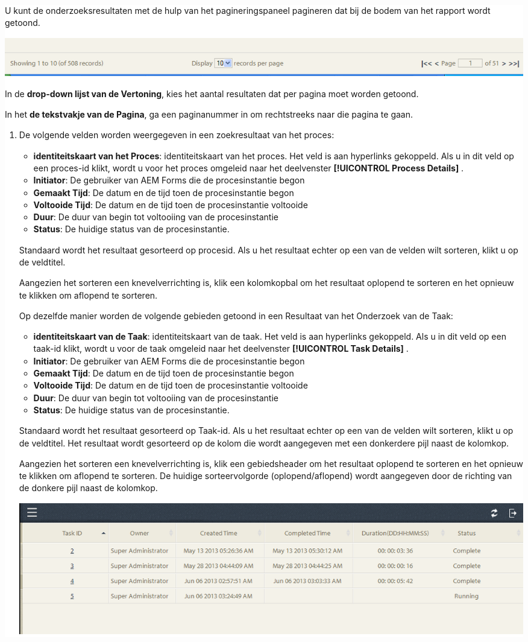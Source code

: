    U kunt de onderzoeksresultaten met de hulp van het pagineringspaneel pagineren dat bij de bodem van het rapport wordt getoond.

   ![ process_result_pgn ](assets/process_result_pgn.png)

   In de **drop-down lijst van de Vertoning**, kies het aantal resultaten dat per pagina moet worden getoond.

   In het **de tekstvakje van de Pagina**, ga een paginanummer in om rechtstreeks naar die pagina te gaan.

1. De volgende velden worden weergegeven in een zoekresultaat van het proces:

   * **identiteitskaart van het Proces**: identiteitskaart van het proces. Het veld is aan hyperlinks gekoppeld. Als u in dit veld op een proces-id klikt, wordt u voor het proces omgeleid naar het deelvenster **[!UICONTROL Process Details]** .
   * **Initiator**: De gebruiker van AEM Forms die de procesinstantie begon
   * **Gemaakt Tijd**: De datum en de tijd toen de procesinstantie begon
   * **Voltooide Tijd**: De datum en de tijd toen de procesinstantie voltooide
   * **Duur**: De duur van begin tot voltooiing van de procesinstantie
   * **Status**: De huidige status van de procesinstantie.

   Standaard wordt het resultaat gesorteerd op procesid. Als u het resultaat echter op een van de velden wilt sorteren, klikt u op de veldtitel.

   Aangezien het sorteren een knevelverrichting is, klik een kolomkopbal om het resultaat oplopend te sorteren en het opnieuw te klikken om aflopend te sorteren.

   Op dezelfde manier worden de volgende gebieden getoond in een Resultaat van het Onderzoek van de Taak:

   * **identiteitskaart van de Taak**: identiteitskaart van de taak. Het veld is aan hyperlinks gekoppeld. Als u in dit veld op een taak-id klikt, wordt u voor de taak omgeleid naar het deelvenster **[!UICONTROL Task Details]** .
   * **Initiator**: De gebruiker van AEM Forms die de procesinstantie begon
   * **Gemaakt Tijd**: De datum en de tijd toen de procesinstantie begon
   * **Voltooide Tijd**: De datum en de tijd toen de procesinstantie voltooide
   * **Duur**: De duur van begin tot voltooiing van de procesinstantie
   * **Status**: De huidige status van de procesinstantie.

   Standaard wordt het resultaat gesorteerd op Taak-id. Als u het resultaat echter op een van de velden wilt sorteren, klikt u op de veldtitel. Het resultaat wordt gesorteerd op de kolom die wordt aangegeven met een donkerdere pijl naast de kolomkop.

   Aangezien het sorteren een knevelverrichting is, klik een gebiedsheader om het resultaat oplopend te sorteren en het opnieuw te klikken om aflopend te sorteren. De huidige sorteervolgorde (oplopend/aflopend) wordt aangegeven door de richting van de donkere pijl naast de kolomkop.

   ![ task_search_result ](assets/task_search_result.png)
